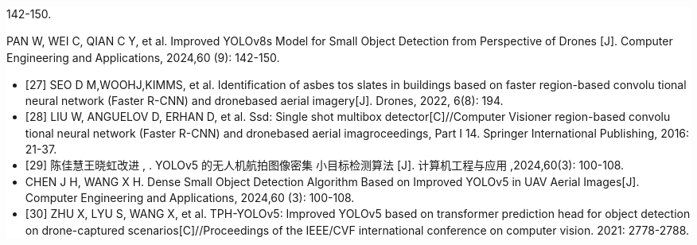 
142-150.

PAN W, WEI C, QIAN C Y, et al. Improved YOLOv8s Model  for  Small  Object  Detection  from  Perspective  of Drones  [J]. Computer  Engineering  and  Applications, 2024,60 (9): 142-150.


- [27] SEO D M,WOOHJ,KIMMS, et al. Identification of asbes tos slates in buildings based on  faster region-based convolu  tional  neural  network  (Faster  R-CNN)  and  dronebased aerial imagery[J]. Drones, 2022, 6(8): 194.
- [28] LIU W, ANGUELOV D, ERHAN D, et al. Ssd: Single shot multibox  detector[C]//Computer  Visioner  region-based convolu tional neural network (Faster R-CNN) and dronebased aerial imagroceedings, Part I 14. Springer International Publishing, 2016: 21-37.
- [29] 陈佳慧王晓虹改进 , . YOLOv5 的无人机航拍图像密集 小目标检测算法 [J]. 计算机工程与应用 ,2024,60(3): 100-108.
- CHEN J H, WANG X H. Dense Small Object Detection Algorithm  Based  on  Improved YOLOv5  in  UAV Aerial Images[J]. Computer Engineering and Applications, 2024,60 (3): 100-108.
- [30] ZHU  X,  LYU  S,  WANG  X,  et  al.  TPH-YOLOv5:  Improved YOLOv5 based on transformer prediction head for object detection on drone-captured scenarios[C]//Proceedings  of  the  IEEE/CVF  international  conference  on computer vision. 2021: 2778-2788.